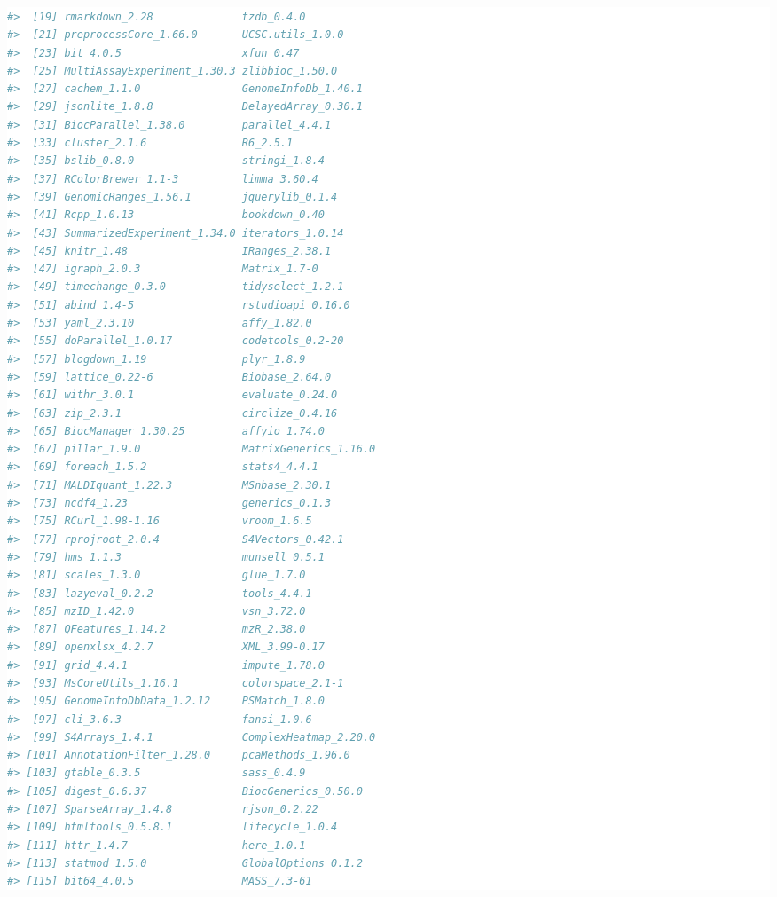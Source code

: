 ``` r
#>  [19] rmarkdown_2.28              tzdb_0.4.0                 
#>  [21] preprocessCore_1.66.0       UCSC.utils_1.0.0           
#>  [23] bit_4.0.5                   xfun_0.47                  
#>  [25] MultiAssayExperiment_1.30.3 zlibbioc_1.50.0            
#>  [27] cachem_1.1.0                GenomeInfoDb_1.40.1        
#>  [29] jsonlite_1.8.8              DelayedArray_0.30.1        
#>  [31] BiocParallel_1.38.0         parallel_4.4.1             
#>  [33] cluster_2.1.6               R6_2.5.1                   
#>  [35] bslib_0.8.0                 stringi_1.8.4              
#>  [37] RColorBrewer_1.1-3          limma_3.60.4               
#>  [39] GenomicRanges_1.56.1        jquerylib_0.1.4            
#>  [41] Rcpp_1.0.13                 bookdown_0.40              
#>  [43] SummarizedExperiment_1.34.0 iterators_1.0.14           
#>  [45] knitr_1.48                  IRanges_2.38.1             
#>  [47] igraph_2.0.3                Matrix_1.7-0               
#>  [49] timechange_0.3.0            tidyselect_1.2.1           
#>  [51] abind_1.4-5                 rstudioapi_0.16.0          
#>  [53] yaml_2.3.10                 affy_1.82.0                
#>  [55] doParallel_1.0.17           codetools_0.2-20           
#>  [57] blogdown_1.19               plyr_1.8.9                 
#>  [59] lattice_0.22-6              Biobase_2.64.0             
#>  [61] withr_3.0.1                 evaluate_0.24.0            
#>  [63] zip_2.3.1                   circlize_0.4.16            
#>  [65] BiocManager_1.30.25         affyio_1.74.0              
#>  [67] pillar_1.9.0                MatrixGenerics_1.16.0      
#>  [69] foreach_1.5.2               stats4_4.4.1               
#>  [71] MALDIquant_1.22.3           MSnbase_2.30.1             
#>  [73] ncdf4_1.23                  generics_0.1.3             
#>  [75] RCurl_1.98-1.16             vroom_1.6.5                
#>  [77] rprojroot_2.0.4             S4Vectors_0.42.1           
#>  [79] hms_1.1.3                   munsell_0.5.1              
#>  [81] scales_1.3.0                glue_1.7.0                 
#>  [83] lazyeval_0.2.2              tools_4.4.1                
#>  [85] mzID_1.42.0                 vsn_3.72.0                 
#>  [87] QFeatures_1.14.2            mzR_2.38.0                 
#>  [89] openxlsx_4.2.7              XML_3.99-0.17              
#>  [91] grid_4.4.1                  impute_1.78.0              
#>  [93] MsCoreUtils_1.16.1          colorspace_2.1-1           
#>  [95] GenomeInfoDbData_1.2.12     PSMatch_1.8.0              
#>  [97] cli_3.6.3                   fansi_1.0.6                
#>  [99] S4Arrays_1.4.1              ComplexHeatmap_2.20.0      
#> [101] AnnotationFilter_1.28.0     pcaMethods_1.96.0          
#> [103] gtable_0.3.5                sass_0.4.9                 
#> [105] digest_0.6.37               BiocGenerics_0.50.0        
#> [107] SparseArray_1.4.8           rjson_0.2.22               
#> [109] htmltools_0.5.8.1           lifecycle_1.0.4            
#> [111] httr_1.4.7                  here_1.0.1                 
#> [113] statmod_1.5.0               GlobalOptions_0.1.2        
#> [115] bit64_4.0.5                 MASS_7.3-61
```
